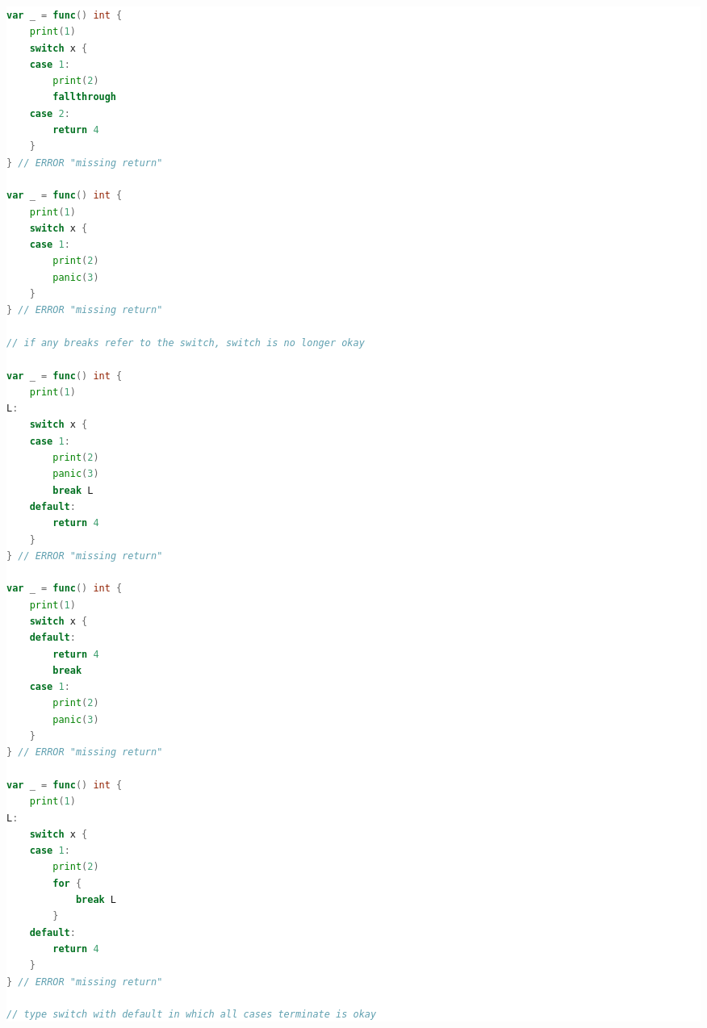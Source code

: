 ```go
var _ = func() int {
	print(1)
	switch x {
	case 1:
		print(2)
		fallthrough
	case 2:
		return 4
	}
} // ERROR "missing return"

var _ = func() int {
	print(1)
	switch x {
	case 1:
		print(2)
		panic(3)
	}
} // ERROR "missing return"

// if any breaks refer to the switch, switch is no longer okay

var _ = func() int {
	print(1)
L:
	switch x {
	case 1:
		print(2)
		panic(3)
		break L
	default:
		return 4
	}
} // ERROR "missing return"

var _ = func() int {
	print(1)
	switch x {
	default:
		return 4
		break
	case 1:
		print(2)
		panic(3)
	}
} // ERROR "missing return"

var _ = func() int {
	print(1)
L:
	switch x {
	case 1:
		print(2)
		for {
			break L
		}
	default:
		return 4
	}
} // ERROR "missing return"

// type switch with default in which all cases terminate is okay

```